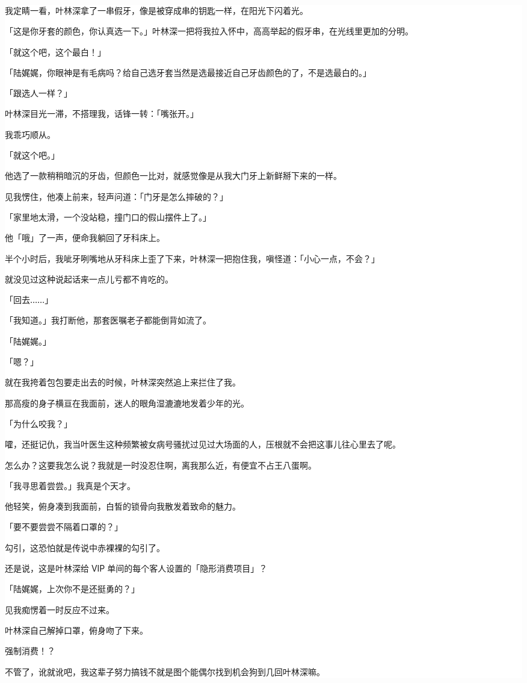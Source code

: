 我定睛一看，叶林深拿了一串假牙，像是被穿成串的钥匙一样，在阳光下闪着光。

「这是你牙套的颜色，你认真选一下。」叶林深一把将我拉入怀中，高高举起的假牙串，在光线里更加的分明。

「就这个吧，这个最白！」

「陆娓娓，你眼神是有毛病吗？给自己选牙套当然是选最接近自己牙齿颜色的了，不是选最白的。」

「跟选人一样？」

叶林深目光一滞，不搭理我，话锋一转：「嘴张开。」

我乖巧顺从。

「就这个吧。」

他选了一款稍稍暗沉的牙齿，但颜色一比对，就感觉像是从我大门牙上新鲜掰下来的一样。

见我愣住，他凑上前来，轻声问道：「门牙是怎么摔破的？」

「家里地太滑，一个没站稳，撞门口的假山摆件上了。」

他「哦」了一声，便命我躺回了牙科床上。

半个小时后，我呲牙咧嘴地从牙科床上歪了下来，叶林深一把抱住我，嗔怪道：「小心一点，不会？」

就没见过这种说起话来一点儿亏都不肯吃的。

「回去……」

「我知道。」我打断他，那套医嘱老子都能倒背如流了。

「陆娓娓。」

「嗯？」

就在我挎着包包要走出去的时候，叶林深突然追上来拦住了我。

那高瘦的身子横亘在我面前，迷人的眼角湿漉漉地发着少年的光。

「为什么咬我？」

嚯，还挺记仇，我当叶医生这种频繁被女病号骚扰过见过大场面的人，压根就不会把这事儿往心里去了呢。

怎么办？这要我怎么说？我就是一时没忍住啊，离我那么近，有便宜不占王八蛋啊。

「我寻思着尝尝。」我真是个天才。

他轻笑，俯身凑到我面前，白皙的锁骨向我散发着致命的魅力。

「要不要尝尝不隔着口罩的？」

勾引，这恐怕就是传说中赤裸裸的勾引了。

还是说，这是叶林深给 VIP 单间的每个客人设置的「隐形消费项目」？

「陆娓娓，上次你不是还挺勇的？」

见我痴愣着一时反应不过来。

叶林深自己解掉口罩，俯身吻了下来。

强制消费！？

不管了，讹就讹吧，我这辈子努力搞钱不就是图个能偶尔找到机会狗到几回叶林深嘛。
